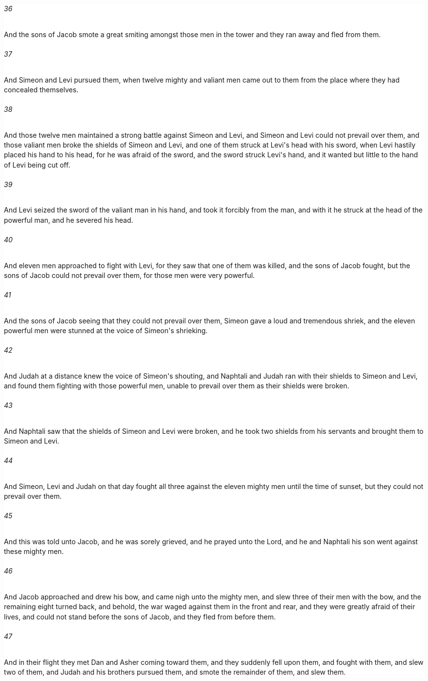 ###### 36
And the sons of Jacob smote a great smiting amongst those men in the tower and they ran away and fled from them.

###### 37
And Simeon and Levi pursued them, when twelve mighty and valiant men came out to them from the place where they had concealed themselves.

###### 38
And those twelve men maintained a strong battle against Simeon and Levi, and Simeon and Levi could not prevail over them, and those valiant men broke the shields of Simeon and Levi, and one of them struck at Levi's head with his sword, when Levi hastily placed his hand to his head, for he was afraid of the sword, and the sword struck Levi's hand, and it wanted but little to the hand of Levi being cut off.

###### 39
And Levi seized the sword of the valiant man in his hand, and took it forcibly from the man, and with it he struck at the head of the powerful man, and he severed his head.

###### 40
And eleven men approached to fight with Levi, for they saw that one of them was killed, and the sons of Jacob fought, but the sons of Jacob could not prevail over them, for those men were very powerful.

###### 41
And the sons of Jacob seeing that they could not prevail over them, Simeon gave a loud and tremendous shriek, and the eleven powerful men were stunned at the voice of Simeon's shrieking.

###### 42
And Judah at a distance knew the voice of Simeon's shouting, and Naphtali and Judah ran with their shields to Simeon and Levi, and found them fighting with those powerful men, unable to prevail over them as their shields were broken.

###### 43
And Naphtali saw that the shields of Simeon and Levi were broken, and he took two shields from his servants and brought them to Simeon and Levi.

###### 44
And Simeon, Levi and Judah on that day fought all three against the eleven mighty men until the time of sunset, but they could not prevail over them.

###### 45
And this was told unto Jacob, and he was sorely grieved, and he prayed unto the Lord, and he and Naphtali his son went against these mighty men.

###### 46
And Jacob approached and drew his bow, and came nigh unto the mighty men, and slew three of their men with the bow, and the remaining eight turned back, and behold, the war waged against them in the front and rear, and they were greatly afraid of their lives, and could not stand before the sons of Jacob, and they fled from before them.

###### 47
And in their flight they met Dan and Asher coming toward them, and they suddenly fell upon them, and fought with them, and slew two of them, and Judah and his brothers pursued them, and smote the remainder of them, and slew them.
